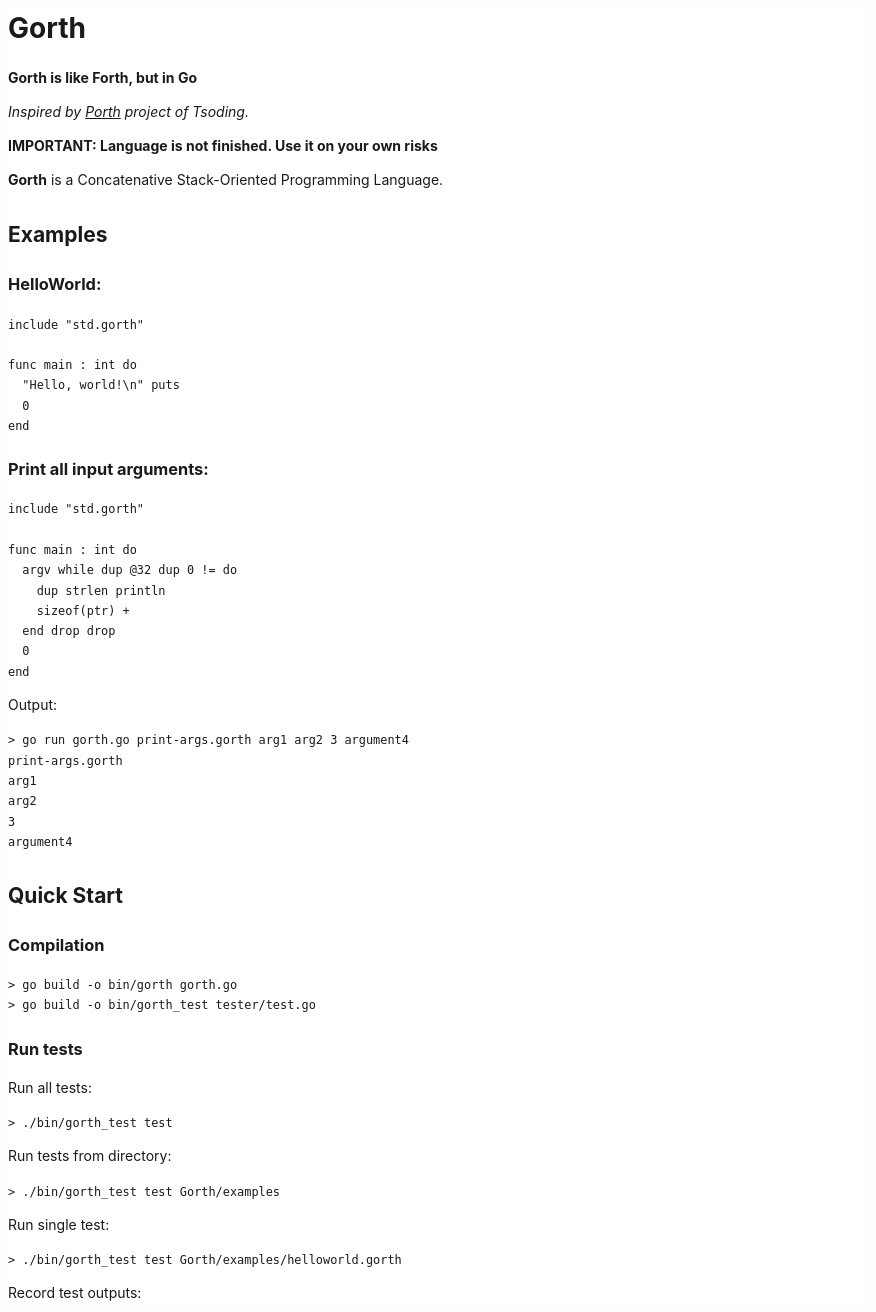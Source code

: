 # Gorth
**Gorth is like Forth, but in Go**

*Inspired by [Porth](https://gitlab.com/tsoding/porth) project of Tsoding.*

**IMPORTANT: Language is not finished. Use it on your own risks**

**Gorth** is a Concatenative Stack-Oriented Programming Language.

## Examples

### HelloWorld:
```gorth
include "std.gorth"

func main : int do
  "Hello, world!\n" puts
  0
end
```

### Print all input arguments:
```gorth
include "std.gorth"

func main : int do
  argv while dup @32 dup 0 != do
    dup strlen println
    sizeof(ptr) +
  end drop drop
  0
end
```
Output:
```console
> go run gorth.go print-args.gorth arg1 arg2 3 argument4
print-args.gorth
arg1
arg2
3
argument4
```

## Quick Start
### Compilation
```console
> go build -o bin/gorth gorth.go
> go build -o bin/gorth_test tester/test.go
```
### Run tests
Run all tests:
```console
> ./bin/gorth_test test
```
Run tests from directory:
```console
> ./bin/gorth_test test Gorth/examples
```
Run single test:
```console
> ./bin/gorth_test test Gorth/examples/helloworld.gorth
```
Record test outputs: